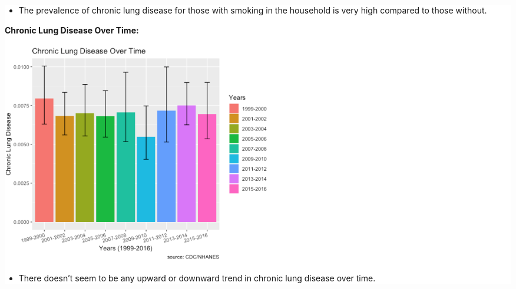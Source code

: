 * The prevalence of chronic lung disease for those with smoking in the household is very high compared to those without.

**Chronic Lung Disease Over Time:**  

<img src="../images/practicum/P4_CL_Time.png" alt="P4_CL_Time" width="450px">  

* There doesn’t seem to be any upward or downward trend in chronic lung disease over time. 
